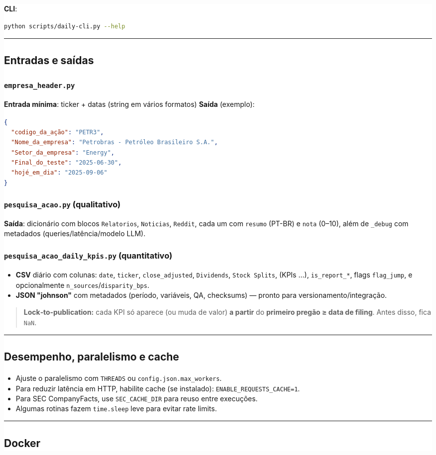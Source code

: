 **CLI**:

```bash
python scripts/daily-cli.py --help
```

---

## Entradas e saídas

### `empresa_header.py`

**Entrada mínima**: ticker + datas (string em vários formatos)
**Saída** (exemplo):

```json
{
  "codigo_da_ação": "PETR3",
  "Nome_da_empresa": "Petrobras - Petróleo Brasileiro S.A.",
  "Setor_da_empresa": "Energy",
  "Final_do_teste": "2025-06-30",
  "hojé_em_dia": "2025-09-06"
}
```

### `pesquisa_acao.py` (qualitativo)

**Saída**: dicionário com blocos `Relatorios`, `Noticias`, `Reddit`, cada um com `resumo` (PT-BR) e `nota` (0–10), além de `_debug` com metadados (queries/latência/modelo LLM).

### `pesquisa_acao_daily_kpis.py` (quantitativo)

* **CSV** diário com colunas: `date`, `ticker`, `close_adjusted`, `Dividends`, `Stock Splits`, (KPIs …), `is_report_*`, flags `flag_jump`, e opcionalmente `n_sources`/`disparity_bps`.
* **JSON "johnson"** com metadados (período, variáveis, QA, checksums) — pronto para versionamento/integração.

> **Lock‑to‑publication:** cada KPI só aparece (ou muda de valor) **a partir** do **primeiro pregão ≥ data de filing**. Antes disso, fica `NaN`.

---

## Desempenho, paralelismo e cache

* Ajuste o paralelismo com `THREADS` ou `config.json.max_workers`.
* Para reduzir latência em HTTP, habilite cache (se instalado): `ENABLE_REQUESTS_CACHE=1`.
* Para SEC CompanyFacts, use `SEC_CACHE_DIR` para reuso entre execuções.
* Algumas rotinas fazem `time.sleep` leve para evitar rate limits.

---

## Docker
